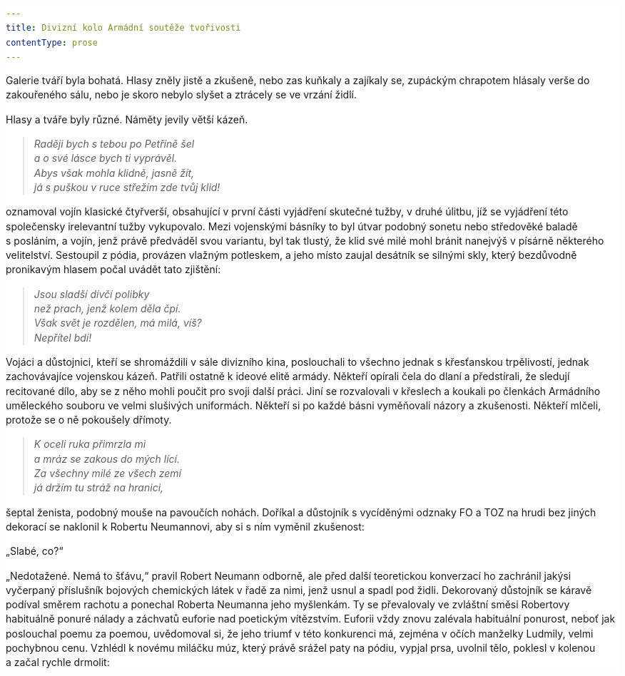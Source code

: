 ```yaml
---
title: Divizní kolo Armádní soutěže tvořivosti
contentType: prose
---
```


Galerie tváří byla bohatá. Hlasy zněly jistě a zkušeně, nebo zas kuňkaly a zajíkaly se, zupáckým chrapotem hlásaly verše do zakouřeného sálu, nebo je skoro nebylo slyšet a ztrácely se ve vrzání židlí.

  

Hlasy a tváře byly různé. Náměty jevily větší kázeň.

> _Raději bych s tebou po Petříně šel  
> a o své lásce bych ti vyprávěl.  
> Abys však mohla klidně, jasně žít,  
> já s puškou v ruce střežím zde tvůj klid!_

oznamoval vojín klasické čtyřverší, obsahující v první části vyjádření skutečné tužby, v druhé úlitbu, jíž se vyjádření této společensky irelevantní tužby vykupovalo. Mezi vojenskými básníky to byl útvar podobný sonetu nebo středověké baladě s posláním, a vojín, jenž právě předváděl svou variantu, byl tak tlustý, že klid své milé mohl bránit nanejvýš v písárně některého velitelství. Sestoupil z pódia, provázen vlažným potleskem, a jeho místo zaujal desátník se silnými skly, který bezdůvodně pronikavým hlasem počal uvádět tato zjištění:

  

> _Jsou sladší dívčí polibky  
> než prach, jenž kolem děla čpí.  
> Však svět je rozdělen, má milá, víš?  
> Nepřítel bdí!_

Vojáci a důstojnici, kteří se shromáždili v sále divizního kina, poslouchali to všechno jednak s křesťanskou trpělivostí, jednak zachovávajíce vojenskou kázeň. Patřili ostatně k ideové elitě armády. Někteří opírali čela do dlaní a předstírali, že sledují recitované dílo, aby se z něho mohli poučit pro svoji další práci. Jiní se rozvalovali v křeslech a koukali po členkách Armádního uměleckého souboru ve velmi slušivých uniformách. Někteří si po každé básni vyměňovali názory a zkušenosti. Někteří mlčeli, protože se o ně pokoušely dřímoty.

> _K oceli ruka přimrzla mi  
> a mráz se zakous do mých lící.  
> Za všechny milé ze všech zemí  
> já držím tu stráž na hranici,_

šeptal ženista, podobný mouše na pavoučích nohách. Doříkal a důstojník s vycíděnými odznaky FO a TOZ na hrudi bez jiných dekorací se naklonil k Robertu Neumannovi, aby si s ním vyměnil zkušenost:

  

„Slabé, co?“

„Nedotažené. Nemá to šťávu,“ pravil Robert Neumann odborně, ale před další teoretickou konverzací ho zachránil jakýsi vyčerpaný příslušník bojových chemických látek v řadě za nimi, jenž usnul a spadl pod židli. Dekorovaný důstojník se káravě podíval směrem rachotu a ponechal Roberta Neumanna jeho myšlenkám. Ty se převalovaly ve zvláštní směsi Robertovy habituálně ponuré nálady a záchvatů euforie nad poetickým vítězstvím. Euforii vždy znovu zalévala habituální ponurost, neboť jak poslouchal poemu za poemou, uvědomoval si, že jeho triumf v této konkurenci má, zejména v očích manželky Ludmily, velmi pochybnou cenu. Vzhlédl k novému miláčku múz, který právě srážel paty na pódiu, vypjal prsa, uvolnil tělo, poklesl v kolenou a začal rychle drmolit:
